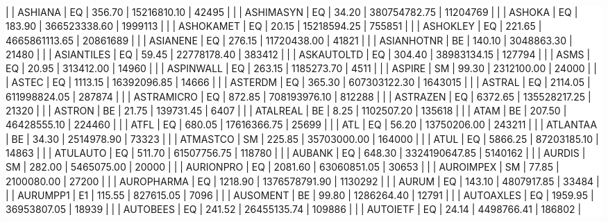 |  | ASHIANA | EQ | 356.70 | 15216810.10 | 42495 |
|  | ASHIMASYN | EQ | 34.20 | 380754782.75 | 11204769 |
|  | ASHOKA | EQ | 183.90 | 366523338.60 | 1999113 |
|  | ASHOKAMET | EQ | 20.15 | 15218594.25 | 755851 |
|  | ASHOKLEY | EQ | 221.65 | 4665861113.65 | 20861689 |
|  | ASIANENE | EQ | 276.15 | 11720438.00 | 41821 |
|  | ASIANHOTNR | BE | 140.10 | 3048863.30 | 21480 |
|  | ASIANTILES | EQ | 59.45 | 22778178.40 | 383412 |
|  | ASKAUTOLTD | EQ | 304.40 | 38983134.15 | 127794 |
|  | ASMS | EQ | 20.95 | 313412.00 | 14960 |
|  | ASPINWALL | EQ | 263.15 | 1185273.70 | 4511 |
|  | ASPIRE | SM | 99.30 | 2312100.00 | 24000 |
|  | ASTEC | EQ | 1113.15 | 16392096.85 | 14666 |
|  | ASTERDM | EQ | 365.30 | 607303122.30 | 1643015 |
|  | ASTRAL | EQ | 2114.05 | 611998824.05 | 287874 |
|  | ASTRAMICRO | EQ | 872.85 | 708193976.10 | 812288 |
|  | ASTRAZEN | EQ | 6372.65 | 135528217.25 | 21320 |
|  | ASTRON | BE | 21.75 | 139731.45 | 6407 |
|  | ATALREAL | BE | 8.25 | 1102507.20 | 135618 |
|  | ATAM | BE | 207.50 | 46428555.10 | 224460 |
|  | ATFL | EQ | 680.05 | 17616366.75 | 25699 |
|  | ATL | EQ | 56.20 | 13750206.00 | 243211 |
|  | ATLANTAA | BE | 34.30 | 2514978.90 | 73323 |
|  | ATMASTCO | SM | 225.85 | 35703000.00 | 164000 |
|  | ATUL | EQ | 5866.25 | 87203185.10 | 14863 |
|  | ATULAUTO | EQ | 511.70 | 61507756.75 | 118780 |
|  | AUBANK | EQ | 648.30 | 3324190647.85 | 5140162 |
|  | AURDIS | SM | 282.00 | 5465075.00 | 20000 |
|  | AURIONPRO | EQ | 2081.60 | 63060851.05 | 30653 |
|  | AUROIMPEX | SM | 77.85 | 2100080.00 | 27200 |
|  | AUROPHARMA | EQ | 1218.90 | 1376578791.90 | 1130292 |
|  | AURUM | EQ | 143.10 | 4807917.85 | 33484 |
|  | AURUMPP1 | E1 | 115.55 | 827615.05 | 7096 |
|  | AUSOMENT | BE | 99.80 | 1286264.40 | 12791 |
|  | AUTOAXLES | EQ | 1959.95 | 36953807.05 | 18939 |
|  | AUTOBEES | EQ | 241.52 | 26455135.74 | 109886 |
|  | AUTOIETF | EQ | 24.14 | 4498766.41 | 186802 |